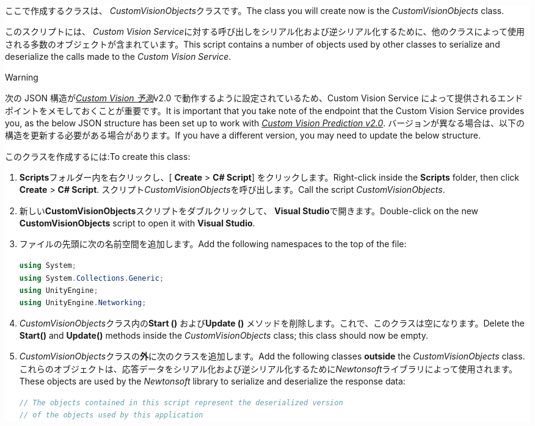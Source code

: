 <span data-ttu-id="04d4a-308">ここで作成するクラスは、 *CustomVisionObjects*クラスです。</span><span class="sxs-lookup"><span data-stu-id="04d4a-308">The class you will create now is the *CustomVisionObjects* class.</span></span>

<span data-ttu-id="04d4a-309">このスクリプトには、 *Custom Vision Service*に対する呼び出しをシリアル化および逆シリアル化するために、他のクラスによって使用される多数のオブジェクトが含まれています。</span><span class="sxs-lookup"><span data-stu-id="04d4a-309">This script contains a number of objects used by other classes to serialize and deserialize the calls made to the *Custom Vision Service*.</span></span>

> [!WARNING]
> <span data-ttu-id="04d4a-310">次の JSON 構造が[*Custom Vision 予測*](https://southcentralus.dev.cognitive.microsoft.com/docs/services/450e4ba4d72542e889d93fd7b8e960de/operations/5a6264bc40d86a0ef8b2c290)v2.0 で動作するように設定されているため、Custom Vision Service によって提供されるエンドポイントをメモしておくことが重要です。</span><span class="sxs-lookup"><span data-stu-id="04d4a-310">It is important that you take note of the endpoint that the Custom Vision Service provides you, as the below JSON structure has been set up to work with [*Custom Vision Prediction v2.0*](https://southcentralus.dev.cognitive.microsoft.com/docs/services/450e4ba4d72542e889d93fd7b8e960de/operations/5a6264bc40d86a0ef8b2c290).</span></span> <span data-ttu-id="04d4a-311">バージョンが異なる場合は、以下の構造を更新する必要がある場合があります。</span><span class="sxs-lookup"><span data-stu-id="04d4a-311">If you have a different version, you may need to update the below structure.</span></span>

<span data-ttu-id="04d4a-312">このクラスを作成するには:</span><span class="sxs-lookup"><span data-stu-id="04d4a-312">To create this class:</span></span>

1.  <span data-ttu-id="04d4a-313">**Scripts**フォルダー内を右クリックし、[ **Create** > **C\# Script**] をクリックします。</span><span class="sxs-lookup"><span data-stu-id="04d4a-313">Right-click inside the **Scripts** folder, then click **Create** > **C\# Script**.</span></span> <span data-ttu-id="04d4a-314">スクリプト*CustomVisionObjects*を呼び出します。</span><span class="sxs-lookup"><span data-stu-id="04d4a-314">Call the script *CustomVisionObjects*.</span></span>

2.  <span data-ttu-id="04d4a-315">新しい**CustomVisionObjects**スクリプトをダブルクリックして、 **Visual Studio**で開きます。</span><span class="sxs-lookup"><span data-stu-id="04d4a-315">Double-click on the new **CustomVisionObjects** script to open it with **Visual Studio**.</span></span>

3.  <span data-ttu-id="04d4a-316">ファイルの先頭に次の名前空間を追加します。</span><span class="sxs-lookup"><span data-stu-id="04d4a-316">Add the following namespaces to the top of the file:</span></span>

    ```csharp
    using System;
    using System.Collections.Generic;
    using UnityEngine;
    using UnityEngine.Networking;
    ```

4.  <span data-ttu-id="04d4a-317">*CustomVisionObjects*クラス内の**Start ()** および**Update ()** メソッドを削除します。これで、このクラスは空になります。</span><span class="sxs-lookup"><span data-stu-id="04d4a-317">Delete the **Start()** and **Update()** methods inside the *CustomVisionObjects* class; this class should now be empty.</span></span>

5.  <span data-ttu-id="04d4a-318">*CustomVisionObjects*クラスの**外**に次のクラスを追加します。</span><span class="sxs-lookup"><span data-stu-id="04d4a-318">Add the following classes **outside** the *CustomVisionObjects* class.</span></span> <span data-ttu-id="04d4a-319">これらのオブジェクトは、応答データをシリアル化および逆シリアル化するために*Newtonsoft*ライブラリによって使用されます。</span><span class="sxs-lookup"><span data-stu-id="04d4a-319">These objects are used by the *Newtonsoft* library to serialize and deserialize the response data:</span></span>

    ```csharp
    // The objects contained in this script represent the deserialized version
    // of the objects used by this application 
